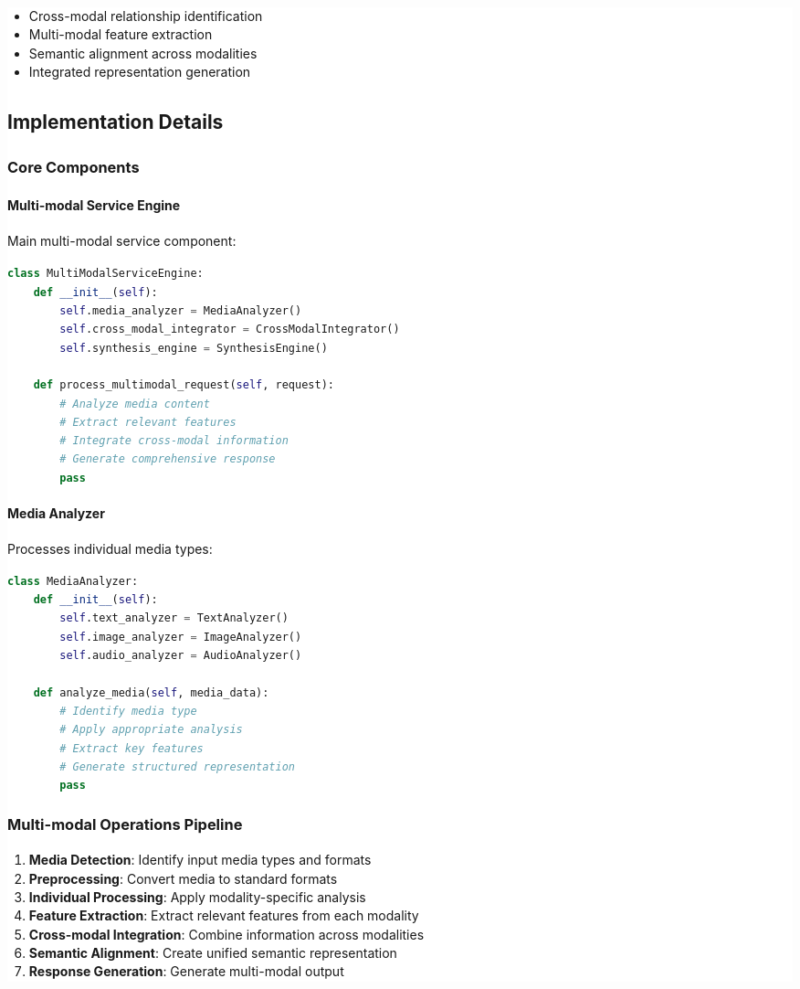 - Cross-modal relationship identification
- Multi-modal feature extraction
- Semantic alignment across modalities
- Integrated representation generation

## Implementation Details

### Core Components

#### Multi-modal Service Engine

Main multi-modal service component:

```python
class MultiModalServiceEngine:
    def __init__(self):
        self.media_analyzer = MediaAnalyzer()
        self.cross_modal_integrator = CrossModalIntegrator()
        self.synthesis_engine = SynthesisEngine()
    
    def process_multimodal_request(self, request):
        # Analyze media content
        # Extract relevant features
        # Integrate cross-modal information
        # Generate comprehensive response
        pass
```

#### Media Analyzer

Processes individual media types:

```python
class MediaAnalyzer:
    def __init__(self):
        self.text_analyzer = TextAnalyzer()
        self.image_analyzer = ImageAnalyzer()
        self.audio_analyzer = AudioAnalyzer()
    
    def analyze_media(self, media_data):
        # Identify media type
        # Apply appropriate analysis
        # Extract key features
        # Generate structured representation
        pass
```

### Multi-modal Operations Pipeline

1. **Media Detection**: Identify input media types and formats
2. **Preprocessing**: Convert media to standard formats
3. **Individual Processing**: Apply modality-specific analysis
4. **Feature Extraction**: Extract relevant features from each modality
5. **Cross-modal Integration**: Combine information across modalities
6. **Semantic Alignment**: Create unified semantic representation
7. **Response Generation**: Generate multi-modal output
